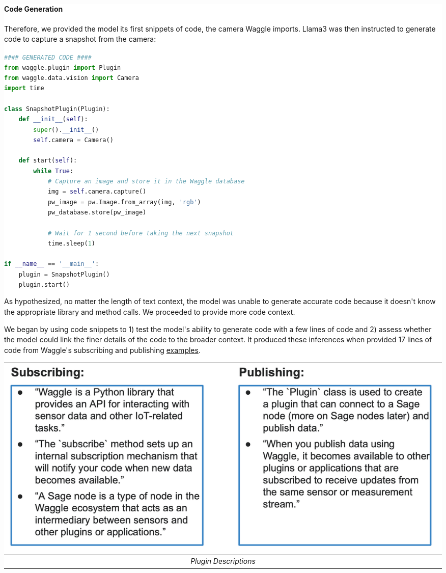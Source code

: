 #### Code Generation

Therefore, we provided the model its first snippets of code, the camera Waggle imports. Llama3 was then instructed to generate code to capture a snapshot from the camera:

```python
#### GENERATED CODE ####
from waggle.plugin import Plugin
from waggle.data.vision import Camera
import time

class SnapshotPlugin(Plugin):
    def __init__(self):
        super().__init__()
        self.camera = Camera()

    def start(self):
        while True:
            # Capture an image and store it in the Waggle database
            img = self.camera.capture()
            pw_image = pw.Image.from_array(img, 'rgb')
            pw_database.store(pw_image)

            # Wait for 1 second before taking the next snapshot
            time.sleep(1)

if __name__ == '__main__':
    plugin = SnapshotPlugin()
    plugin.start()
```

As hypothesized, no matter the length of text context, the model was unable to generate accurate code because it doesn't know the appropriate library and method calls. We proceeded to provide more code context. 

We began by using code snippets to 1) test the model's ability to generate code with a few lines of code and 2) assess whether the model could link the finer details of the code to the broader context. It produced these inferences when provided 17 lines of code from Waggle's subscribing and publishing [examples](https://github.com/waggle-sensor/pywaggle/blob/main/docs/writing-a-plugin.md#4-create-mainpy-file). 

|![plugin-inferences](../imgs/llm-generation-plugin-inferences.png)|
|:--:|
|*Plugin Descriptions*|
